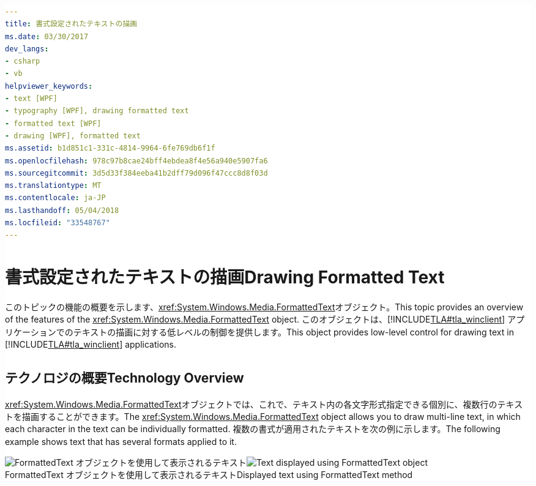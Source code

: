 ```yaml
---
title: 書式設定されたテキストの描画
ms.date: 03/30/2017
dev_langs:
- csharp
- vb
helpviewer_keywords:
- text [WPF]
- typography [WPF], drawing formatted text
- formatted text [WPF]
- drawing [WPF], formatted text
ms.assetid: b1d851c1-331c-4814-9964-6fe769db6f1f
ms.openlocfilehash: 978c97b8cae24bff4ebdea8f4e56a940e5907fa6
ms.sourcegitcommit: 3d5d33f384eeba41b2dff79d096f47ccc8d8f03d
ms.translationtype: MT
ms.contentlocale: ja-JP
ms.lasthandoff: 05/04/2018
ms.locfileid: "33548767"
---
```

# <a name="drawing-formatted-text"></a><span data-ttu-id="4ee27-102">書式設定されたテキストの描画</span><span class="sxs-lookup"><span data-stu-id="4ee27-102">Drawing Formatted Text</span></span>
<span data-ttu-id="4ee27-103">このトピックの機能の概要を示します、<xref:System.Windows.Media.FormattedText>オブジェクト。</span><span class="sxs-lookup"><span data-stu-id="4ee27-103">This topic provides an overview of the features of the <xref:System.Windows.Media.FormattedText> object.</span></span> <span data-ttu-id="4ee27-104">このオブジェクトは、[!INCLUDE[TLA#tla_winclient](../../../../includes/tlasharptla-winclient-md.md)] アプリケーションでのテキストの描画に対する低レベルの制御を提供します。</span><span class="sxs-lookup"><span data-stu-id="4ee27-104">This object provides low-level control for drawing text in [!INCLUDE[TLA#tla_winclient](../../../../includes/tlasharptla-winclient-md.md)] applications.</span></span>  
  
  
## <a name="technology-overview"></a><span data-ttu-id="4ee27-105">テクノロジの概要</span><span class="sxs-lookup"><span data-stu-id="4ee27-105">Technology Overview</span></span>  
 <span data-ttu-id="4ee27-106"><xref:System.Windows.Media.FormattedText>オブジェクトでは、これで、テキスト内の各文字形式指定できる個別に、複数行のテキストを描画することができます。</span><span class="sxs-lookup"><span data-stu-id="4ee27-106">The <xref:System.Windows.Media.FormattedText> object allows you to draw multi-line text, in which each character in the text can be individually formatted.</span></span> <span data-ttu-id="4ee27-107">複数の書式が適用されたテキストを次の例に示します。</span><span class="sxs-lookup"><span data-stu-id="4ee27-107">The following example shows text that has several formats applied to it.</span></span>  
  
 <span data-ttu-id="4ee27-108">![FormattedText オブジェクトを使用して表示されるテキスト](../../../../docs/framework/wpf/advanced/media/formattedtext01.jpg "FormattedText01")</span><span class="sxs-lookup"><span data-stu-id="4ee27-108">![Text displayed using FormattedText object](../../../../docs/framework/wpf/advanced/media/formattedtext01.jpg "FormattedText01")</span></span>  
<span data-ttu-id="4ee27-109">FormattedText オブジェクトを使用して表示されるテキスト</span><span class="sxs-lookup"><span data-stu-id="4ee27-109">Displayed text using FormattedText method</span></span>  
  
